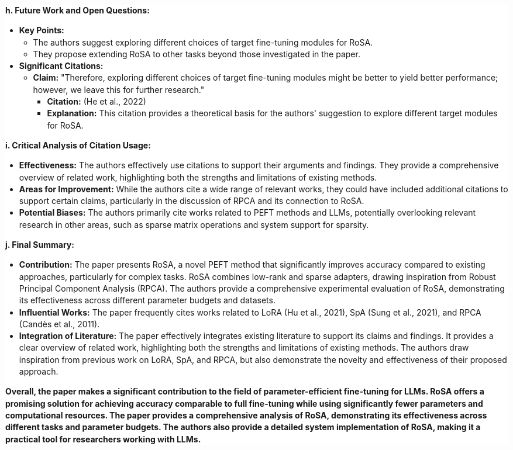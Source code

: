 **h. Future Work and Open Questions:**

- **Key Points:**
    - The authors suggest exploring different choices of target fine-tuning modules for RoSA.
    - They propose extending RoSA to other tasks beyond those investigated in the paper.
- **Significant Citations:**
    - **Claim:** "Therefore, exploring different choices of target fine-tuning modules might be better to yield better performance; however, we leave this for further research."
        - **Citation:** (He et al., 2022)
        - **Explanation:** This citation provides a theoretical basis for the authors' suggestion to explore different target modules for RoSA.

**i. Critical Analysis of Citation Usage:**

- **Effectiveness:** The authors effectively use citations to support their arguments and findings. They provide a comprehensive overview of related work, highlighting both the strengths and limitations of existing methods.
- **Areas for Improvement:** While the authors cite a wide range of relevant works, they could have included additional citations to support certain claims, particularly in the discussion of RPCA and its connection to RoSA.
- **Potential Biases:** The authors primarily cite works related to PEFT methods and LLMs, potentially overlooking relevant research in other areas, such as sparse matrix operations and system support for sparsity.

**j. Final Summary:**

- **Contribution:** The paper presents RoSA, a novel PEFT method that significantly improves accuracy compared to existing approaches, particularly for complex tasks. RoSA combines low-rank and sparse adapters, drawing inspiration from Robust Principal Component Analysis (RPCA). The authors provide a comprehensive experimental evaluation of RoSA, demonstrating its effectiveness across different parameter budgets and datasets.
- **Influential Works:** The paper frequently cites works related to LoRA (Hu et al., 2021), SpA (Sung et al., 2021), and RPCA (Candès et al., 2011).
- **Integration of Literature:** The paper effectively integrates existing literature to support its claims and findings. It provides a clear overview of related work, highlighting both the strengths and limitations of existing methods. The authors draw inspiration from previous work on LoRA, SpA, and RPCA, but also demonstrate the novelty and effectiveness of their proposed approach.

**Overall, the paper makes a significant contribution to the field of parameter-efficient fine-tuning for LLMs. RoSA offers a promising solution for achieving accuracy comparable to full fine-tuning while using significantly fewer parameters and computational resources. The paper provides a comprehensive analysis of RoSA, demonstrating its effectiveness across different tasks and parameter budgets. The authors also provide a detailed system implementation of RoSA, making it a practical tool for researchers working with LLMs.**